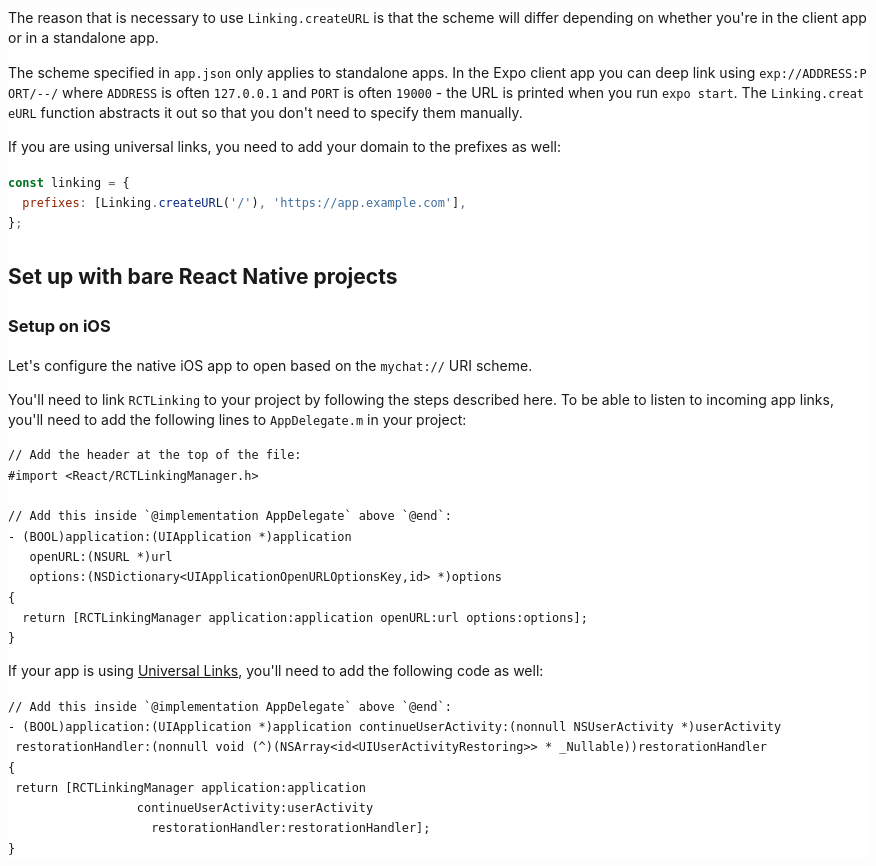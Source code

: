 The reason that is necessary to use `Linking.createURL` is that the scheme will differ depending on whether you're in the client app or in a standalone app.

The scheme specified in `app.json` only applies to standalone apps. In the Expo client app you can deep link using `exp://ADDRESS:PORT/--/` where `ADDRESS` is often `127.0.0.1` and `PORT` is often `19000` - the URL is printed when you run `expo start`. The `Linking.createURL` function abstracts it out so that you don't need to specify them manually.

If you are using universal links, you need to add your domain to the prefixes as well:

```js
const linking = {
  prefixes: [Linking.createURL('/'), 'https://app.example.com'],
};
```

## Set up with bare React Native projects

### Setup on iOS

Let's configure the native iOS app to open based on the `mychat://` URI scheme.

You'll need to link `RCTLinking` to your project by following the steps described here. To be able to listen to incoming app links, you'll need to add the following lines to `AppDelegate.m` in your project:

```objc
// Add the header at the top of the file:
#import <React/RCTLinkingManager.h>

// Add this inside `@implementation AppDelegate` above `@end`:
- (BOOL)application:(UIApplication *)application
   openURL:(NSURL *)url
   options:(NSDictionary<UIApplicationOpenURLOptionsKey,id> *)options
{
  return [RCTLinkingManager application:application openURL:url options:options];
}
```

If your app is using [Universal Links](https://developer.apple.com/ios/universal-links/), you'll need to add the following code as well:

```objc
// Add this inside `@implementation AppDelegate` above `@end`:
- (BOOL)application:(UIApplication *)application continueUserActivity:(nonnull NSUserActivity *)userActivity
 restorationHandler:(nonnull void (^)(NSArray<id<UIUserActivityRestoring>> * _Nullable))restorationHandler
{
 return [RCTLinkingManager application:application
                  continueUserActivity:userActivity
                    restorationHandler:restorationHandler];
}
```
